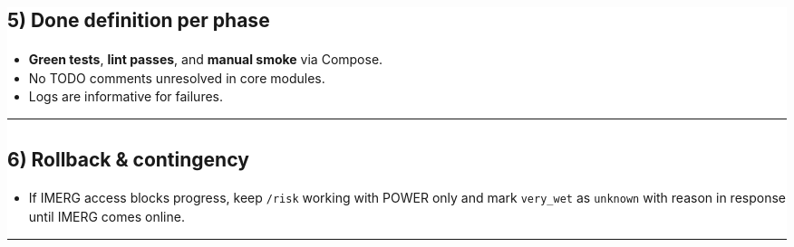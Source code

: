 
## 5) Done definition per phase
- **Green tests**, **lint passes**, and **manual smoke** via Compose.
- No TODO comments unresolved in core modules.
- Logs are informative for failures.

---

## 6) Rollback & contingency
- If IMERG access blocks progress, keep `/risk` working with POWER only and mark `very_wet` as `unknown` with reason in response until IMERG comes online.

---
